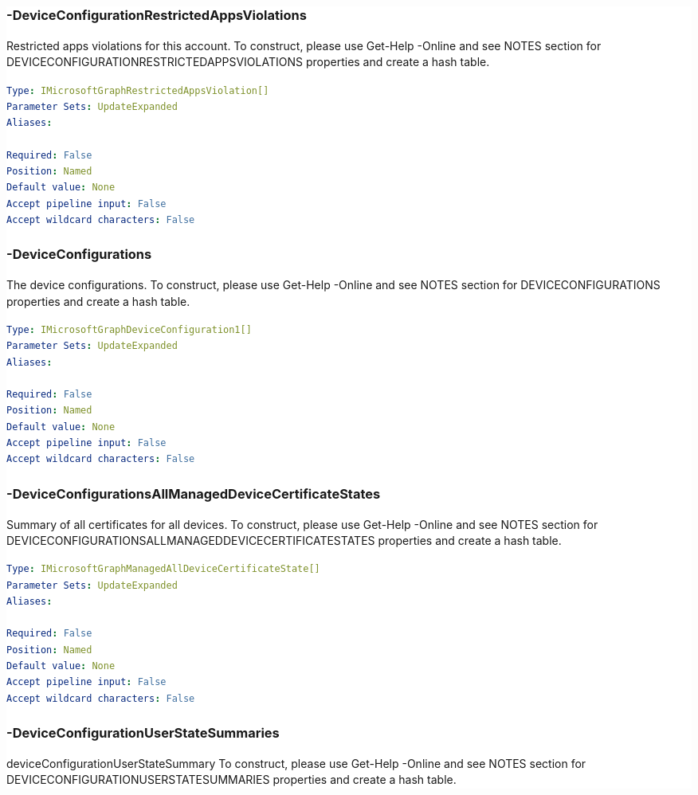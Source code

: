 ### -DeviceConfigurationRestrictedAppsViolations
Restricted apps violations for this account.
To construct, please use Get-Help -Online and see NOTES section for DEVICECONFIGURATIONRESTRICTEDAPPSVIOLATIONS properties and create a hash table.

```yaml
Type: IMicrosoftGraphRestrictedAppsViolation[]
Parameter Sets: UpdateExpanded
Aliases:

Required: False
Position: Named
Default value: None
Accept pipeline input: False
Accept wildcard characters: False
```

### -DeviceConfigurations
The device configurations.
To construct, please use Get-Help -Online and see NOTES section for DEVICECONFIGURATIONS properties and create a hash table.

```yaml
Type: IMicrosoftGraphDeviceConfiguration1[]
Parameter Sets: UpdateExpanded
Aliases:

Required: False
Position: Named
Default value: None
Accept pipeline input: False
Accept wildcard characters: False
```

### -DeviceConfigurationsAllManagedDeviceCertificateStates
Summary of all certificates for all devices.
To construct, please use Get-Help -Online and see NOTES section for DEVICECONFIGURATIONSALLMANAGEDDEVICECERTIFICATESTATES properties and create a hash table.

```yaml
Type: IMicrosoftGraphManagedAllDeviceCertificateState[]
Parameter Sets: UpdateExpanded
Aliases:

Required: False
Position: Named
Default value: None
Accept pipeline input: False
Accept wildcard characters: False
```

### -DeviceConfigurationUserStateSummaries
deviceConfigurationUserStateSummary
To construct, please use Get-Help -Online and see NOTES section for DEVICECONFIGURATIONUSERSTATESUMMARIES properties and create a hash table.
